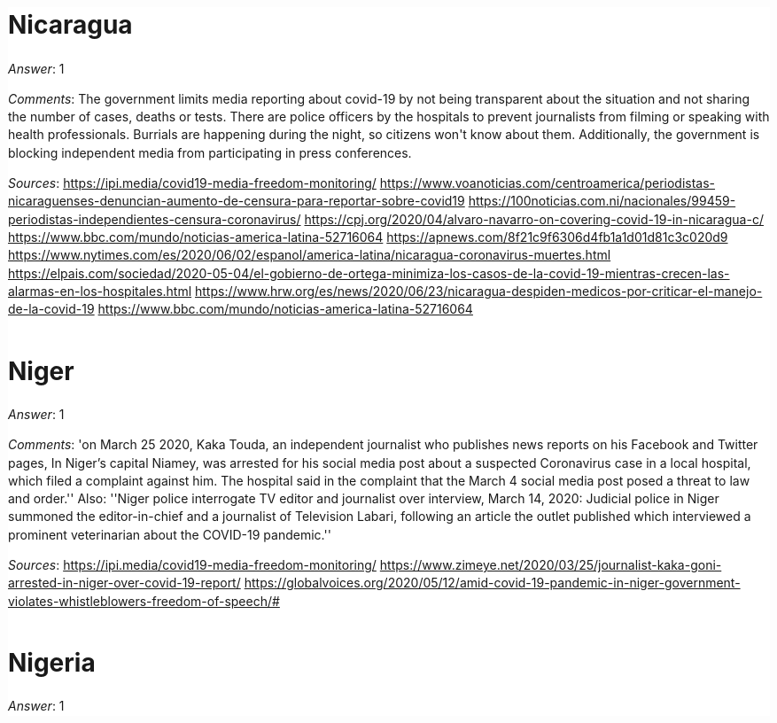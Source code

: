 

# Nicaragua 
*Answer*: 1 

*Comments*:
 The government limits media reporting about covid-19 by not being transparent about the situation and not sharing the number of cases, deaths or tests. There are police officers by the hospitals to prevent journalists from filming or speaking with health professionals.  Burrials are happening during the night, so citizens won't know about them. Additionally, the government is blocking independent media from participating in press conferences. 

*Sources*:
 https://ipi.media/covid19-media-freedom-monitoring/
https://www.voanoticias.com/centroamerica/periodistas-nicaraguenses-denuncian-aumento-de-censura-para-reportar-sobre-covid19
https://100noticias.com.ni/nacionales/99459-periodistas-independientes-censura-coronavirus/
https://cpj.org/2020/04/alvaro-navarro-on-covering-covid-19-in-nicaragua-c/
https://www.bbc.com/mundo/noticias-america-latina-52716064
https://apnews.com/8f21c9f6306d4fb1a1d01d81c3c020d9
https://www.nytimes.com/es/2020/06/02/espanol/america-latina/nicaragua-coronavirus-muertes.html
https://elpais.com/sociedad/2020-05-04/el-gobierno-de-ortega-minimiza-los-casos-de-la-covid-19-mientras-crecen-las-alarmas-en-los-hospitales.html
https://www.hrw.org/es/news/2020/06/23/nicaragua-despiden-medicos-por-criticar-el-manejo-de-la-covid-19
https://www.bbc.com/mundo/noticias-america-latina-52716064



# Niger 
*Answer*: 1 

*Comments*:
 'on March 25 2020, Kaka Touda, an independent journalist who publishes news reports on his Facebook and Twitter pages, In Niger’s capital Niamey, was arrested for his social media post about a suspected Coronavirus case in a local hospital, which filed a complaint against him. The hospital said in the complaint that the March 4 social media post posed a threat to law and order.''
Also: ''Niger police interrogate TV editor and journalist over interview, March 14, 2020: Judicial police in Niger summoned the editor-in-chief and a journalist of Television Labari, following an article the outlet published which interviewed a prominent veterinarian about the COVID-19 pandemic.'' 

*Sources*:
 https://ipi.media/covid19-media-freedom-monitoring/
https://www.zimeye.net/2020/03/25/journalist-kaka-goni-arrested-in-niger-over-covid-19-report/
https://globalvoices.org/2020/05/12/amid-covid-19-pandemic-in-niger-government-violates-whistleblowers-freedom-of-speech/#




# Nigeria 
*Answer*: 1 
